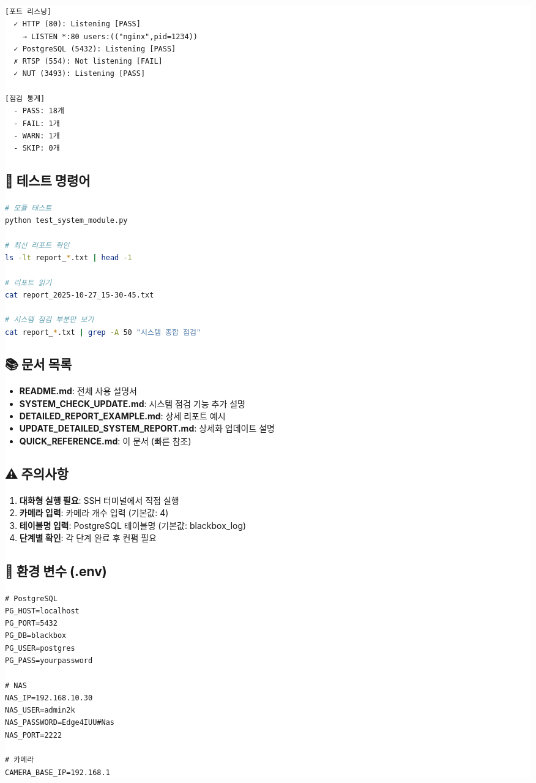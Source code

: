 ```
[포트 리스닝]
  ✓ HTTP (80): Listening [PASS]
    → LISTEN *:80 users:(("nginx",pid=1234))
  ✓ PostgreSQL (5432): Listening [PASS]
  ✗ RTSP (554): Not listening [FAIL]
  ✓ NUT (3493): Listening [PASS]

[점검 통계]
  - PASS: 18개
  - FAIL: 1개
  - WARN: 1개
  - SKIP: 0개
```

## 🔧 테스트 명령어

```bash
# 모듈 테스트
python test_system_module.py

# 최신 리포트 확인
ls -lt report_*.txt | head -1

# 리포트 읽기
cat report_2025-10-27_15-30-45.txt

# 시스템 점검 부분만 보기
cat report_*.txt | grep -A 50 "시스템 종합 점검"
```

## 📚 문서 목록

- **README.md**: 전체 사용 설명서
- **SYSTEM_CHECK_UPDATE.md**: 시스템 점검 기능 추가 설명
- **DETAILED_REPORT_EXAMPLE.md**: 상세 리포트 예시
- **UPDATE_DETAILED_SYSTEM_REPORT.md**: 상세화 업데이트 설명
- **QUICK_REFERENCE.md**: 이 문서 (빠른 참조)

## ⚠️ 주의사항

1. **대화형 실행 필요**: SSH 터미널에서 직접 실행
2. **카메라 입력**: 카메라 개수 입력 (기본값: 4)
3. **테이블명 입력**: PostgreSQL 테이블명 (기본값: blackbox_log)
4. **단계별 확인**: 각 단계 완료 후 컨펌 필요

## 💾 환경 변수 (.env)

```env
# PostgreSQL
PG_HOST=localhost
PG_PORT=5432
PG_DB=blackbox
PG_USER=postgres
PG_PASS=yourpassword

# NAS
NAS_IP=192.168.10.30
NAS_USER=admin2k
NAS_PASSWORD=Edge4IUU#Nas
NAS_PORT=2222

# 카메라
CAMERA_BASE_IP=192.168.1
```